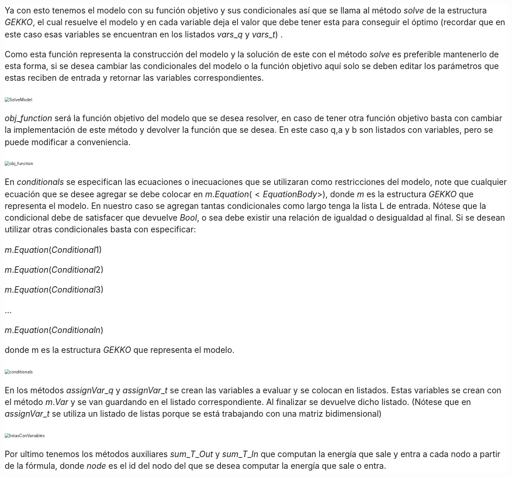 Ya con esto tenemos el modelo con su función objetivo y sus condicionales así que se llama al método $solve$ de la estructura $GEKKO$, el cual resuelve el modelo y en cada variable deja el valor que debe tener esta para conseguir el óptimo (recordar que en este caso esas variables se encuentran en los listados $vars\_q$ y $vars\_t$) .

Como esta función representa la construcción del modelo y la solución de este con el método $solve$ es preferible mantenerlo de esta forma, si se desea cambiar las condicionales del modelo o la función objetivo aquí solo se deben editar los parámetros que estas reciben de entrada y retornar las variables correspondientes.

<img src="C:\Users\reynel\Downloads\4to_dos_semestre\Modelos de Optimizacion II\InformeFotos\SolveModel.png" alt="SolveModel" style="zoom:50%;" />



$obj\_function$ será la función objetivo del modelo que se desea resolver, en caso de tener otra función objetivo basta con cambiar la implementación de este método y devolver la función que se desea. En este caso q,a y b son listados con variables, pero se puede modificar a conveniencia.

<img src="C:\Users\reynel\Downloads\4to_dos_semestre\Modelos de Optimizacion II\InformeFotos\obj_function.png" alt="obj_function" style="zoom:50%;" />



En $conditionals$ se especifican las ecuaciones o inecuaciones que se utilizaran como restricciones del modelo, note que cualquier ecuación que se desee agregar se debe colocar en $m.Equation(<EquationBody>)$, donde $m$ es la estructura $GEKKO$ que representa el modelo. En nuestro caso se agregan tantas condicionales como largo tenga la lista L de entrada. Nótese que la condicional debe de satisfacer que devuelve $Bool$, o sea debe existir una relación de igualdad o desigualdad al final. Si se desean utilizar otras condicionales basta con especificar:

$m.Equation(Conditional1)$

$m.Equation(Conditional2)$

$m.Equation(Conditional3)$

$...$

$m.Equation(Conditionaln)$

donde m es la estructura $GEKKO$ que representa el modelo.

<img src="C:\Users\reynel\Downloads\4to_dos_semestre\Modelos de Optimizacion II\InformeFotos\conditionals.png" alt="conditionals" style="zoom:50%;" />



En los métodos $assignVar\_q$ y $assignVar\_t$ se crean las variables a evaluar y se colocan en listados. Estas variables se crean con el método $m.Var$ y se van guardando en el listado correspondiente. Al finalizar se devuelve dicho listado. (Nótese que en $assignVar\_t$ se utiliza un listado de listas porque se está trabajando con una matriz bidimensional)

<img src="C:\Users\reynel\Downloads\4to_dos_semestre\Modelos de Optimizacion II\InformeFotos\listasConVariables.png" alt="listasConVariables" style="zoom:50%;" />



Por ultimo tenemos los métodos auxiliares $sum\_T\_Out$ y $sum\_T\_In$ que computan la energía que sale y entra a cada nodo a partir de la fórmula, donde $node$ es el id del nodo del que se desea computar la energía que sale o entra.



